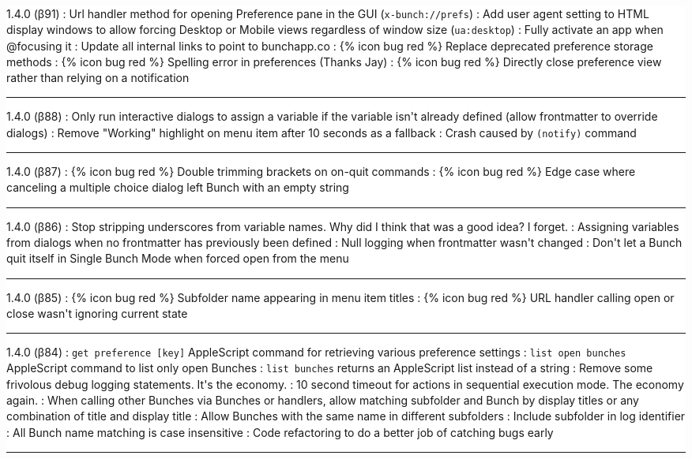 
1.4.0 (β91)
: Url handler method for opening Preference pane in the GUI (`x-bunch://prefs`)
: Add user agent setting to HTML display windows to allow forcing Desktop or Mobile views regardless of window size (`ua:desktop`)
: Fully activate an app when @focusing it
: Update all internal links to point to bunchapp.co
: {% icon bug red %} Replace deprecated preference storage methods
: {% icon bug red %} Spelling error in preferences (Thanks Jay)
: {% icon bug red %} Directly close preference view rather than relying on a notification

---

1.4.0 (β88)
: Only run interactive dialogs to assign a variable if the variable isn't already defined (allow frontmatter to override dialogs)
: Remove "Working" highlight on menu item after 10 seconds as a fallback
: Crash caused by `(notify)` command

---

1.4.0 (β87)
: {% icon bug red %} Double trimming brackets on on-quit commands
: {% icon bug red %} Edge case where canceling a multiple choice dialog left Bunch with an empty string

---

1.4.0 (β86)
: Stop stripping underscores from variable names. Why did I think that was a good idea? I forget.
: Assigning variables from dialogs when no frontmatter has previously been defined
: Null logging when frontmatter wasn't changed
: Don't let a Bunch quit itself in Single Bunch Mode when forced open from the menu

---

1.4.0 (β85)
: {% icon bug red %} Subfolder name appearing in menu item titles
: {% icon bug red %} URL handler calling open or close wasn't ignoring current state

---

1.4.0 (β84)
: `get preference [key]` AppleScript command for retrieving various preference settings
: `list open bunches` AppleScript command to list only open Bunches
: `list bunches` returns an AppleScript list instead of a string
: Remove some frivolous debug logging statements. It's the economy.
: 10 second timeout for actions in sequential execution mode. The economy again.
: When calling other Bunches via Bunches or handlers, allow matching subfolder and Bunch by display titles or any combination of title and display title
: Allow Bunches with the same name in different subfolders
: Include subfolder in log identifier
: All Bunch name matching is case insensitive
: Code refactoring to do a better job of catching bugs early

---